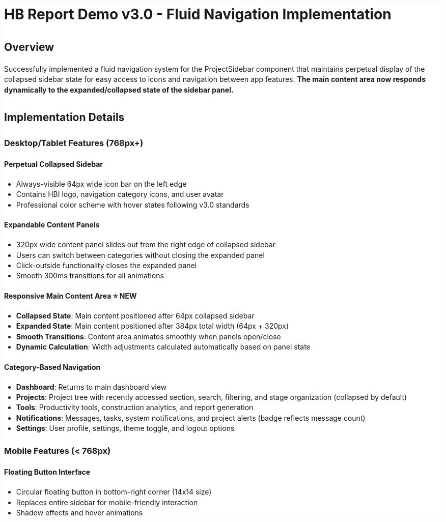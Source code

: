 # HB Report Demo v3.0 - Fluid Navigation Implementation

## Overview

Successfully implemented a fluid navigation system for the ProjectSidebar component that maintains perpetual display of the collapsed sidebar state for easy access to icons and navigation between app features. **The main content area now responds dynamically to the expanded/collapsed state of the sidebar panel.**

## Implementation Details

### Desktop/Tablet Features (768px+)

#### **Perpetual Collapsed Sidebar**

- Always-visible 64px wide icon bar on the left edge
- Contains HBI logo, navigation category icons, and user avatar
- Professional color scheme with hover states following v3.0 standards

#### **Expandable Content Panels**

- 320px wide content panel slides out from the right edge of collapsed sidebar
- Users can switch between categories without closing the expanded panel
- Click-outside functionality closes the expanded panel
- Smooth 300ms transitions for all animations

#### **Responsive Main Content Area** ⭐ NEW

- **Collapsed State**: Main content positioned after 64px collapsed sidebar
- **Expanded State**: Main content positioned after 384px total width (64px + 320px)
- **Smooth Transitions**: Content area animates smoothly when panels open/close
- **Dynamic Calculation**: Width adjustments calculated automatically based on panel state

#### **Category-Based Navigation**

- **Dashboard**: Returns to main dashboard view
- **Projects**: Project tree with recently accessed section, search, filtering, and stage organization (collapsed by default)
- **Tools**: Productivity tools, construction analytics, and report generation
- **Notifications**: Messages, tasks, system notifications, and project alerts (badge reflects message count)
- **Settings**: User profile, settings, theme toggle, and logout options

### Mobile Features (< 768px)

#### **Floating Button Interface**

- Circular floating button in bottom-right corner (14x14 size)
- Replaces entire sidebar for mobile-friendly interaction
- Shadow effects and hover animations
